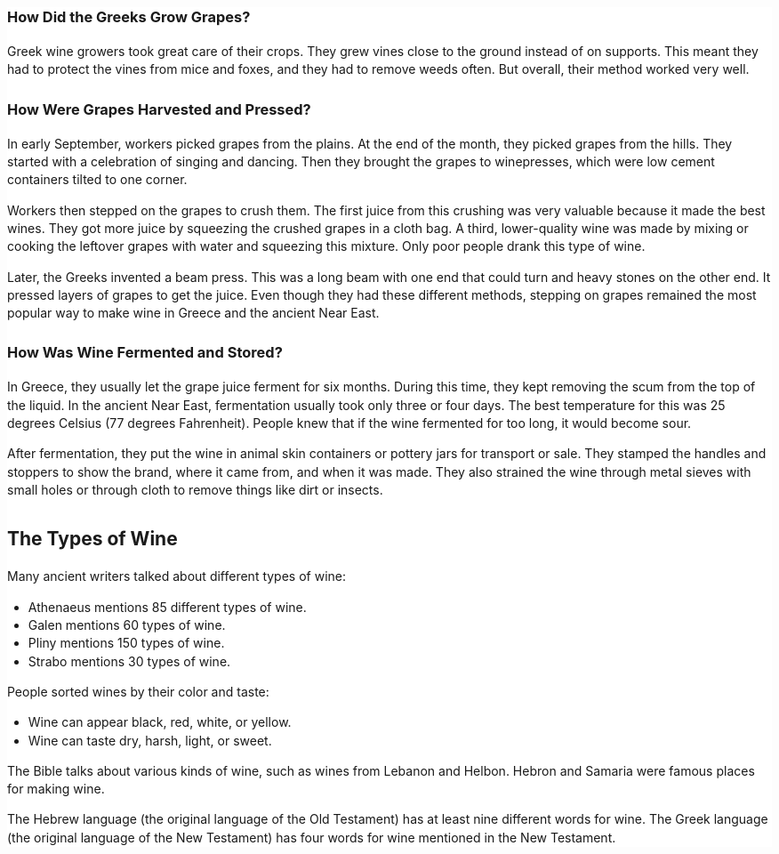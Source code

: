 ### How Did the Greeks Grow Grapes?

Greek wine growers took great care of their crops. They grew vines close to the ground instead of on supports. This meant they had to protect the vines from mice and foxes, and they had to remove weeds often. But overall, their method worked very well.

### How Were Grapes Harvested and Pressed?

In early September, workers picked grapes from the plains. At the end of the month, they picked grapes from the hills. They started with a celebration of singing and dancing. Then they brought the grapes to winepresses, which were low cement containers tilted to one corner.

Workers then stepped on the grapes to crush them. The first juice from this crushing was very valuable because it made the best wines. They got more juice by squeezing the crushed grapes in a cloth bag. A third, lower\-quality wine was made by mixing or cooking the leftover grapes with water and squeezing this mixture. Only poor people drank this type of wine.

Later, the Greeks invented a beam press. This was a long beam with one end that could turn and heavy stones on the other end. It pressed layers of grapes to get the juice. Even though they had these different methods, stepping on grapes remained the most popular way to make wine in Greece and the ancient Near East.

### How Was Wine Fermented and Stored?

In Greece, they usually let the grape juice ferment for six months. During this time, they kept removing the scum from the top of the liquid. In the ancient Near East, fermentation usually took only three or four days. The best temperature for this was 25 degrees Celsius (77 degrees Fahrenheit). People knew that if the wine fermented for too long, it would become sour.

After fermentation, they put the wine in animal skin containers or pottery jars for transport or sale. They stamped the handles and stoppers to show the brand, where it came from, and when it was made. They also strained the wine through metal sieves with small holes or through cloth to remove things like dirt or insects.

The Types of Wine
-----------------

Many ancient writers talked about different types of wine:

* Athenaeus mentions 85 different types of wine.
* Galen mentions 60 types of wine.
* Pliny mentions 150 types of wine.
* Strabo mentions 30 types of wine.

People sorted wines by their color and taste:

* Wine can appear black, red, white, or yellow.
* Wine can taste dry, harsh, light, or sweet.

The Bible talks about various kinds of wine, such as wines from Lebanon and Helbon. Hebron and Samaria were famous places for making wine.

The Hebrew language (the original language of the Old Testament) has at least nine different words for wine. The Greek language (the original language of the New Testament) has four words for wine mentioned in the New Testament.
